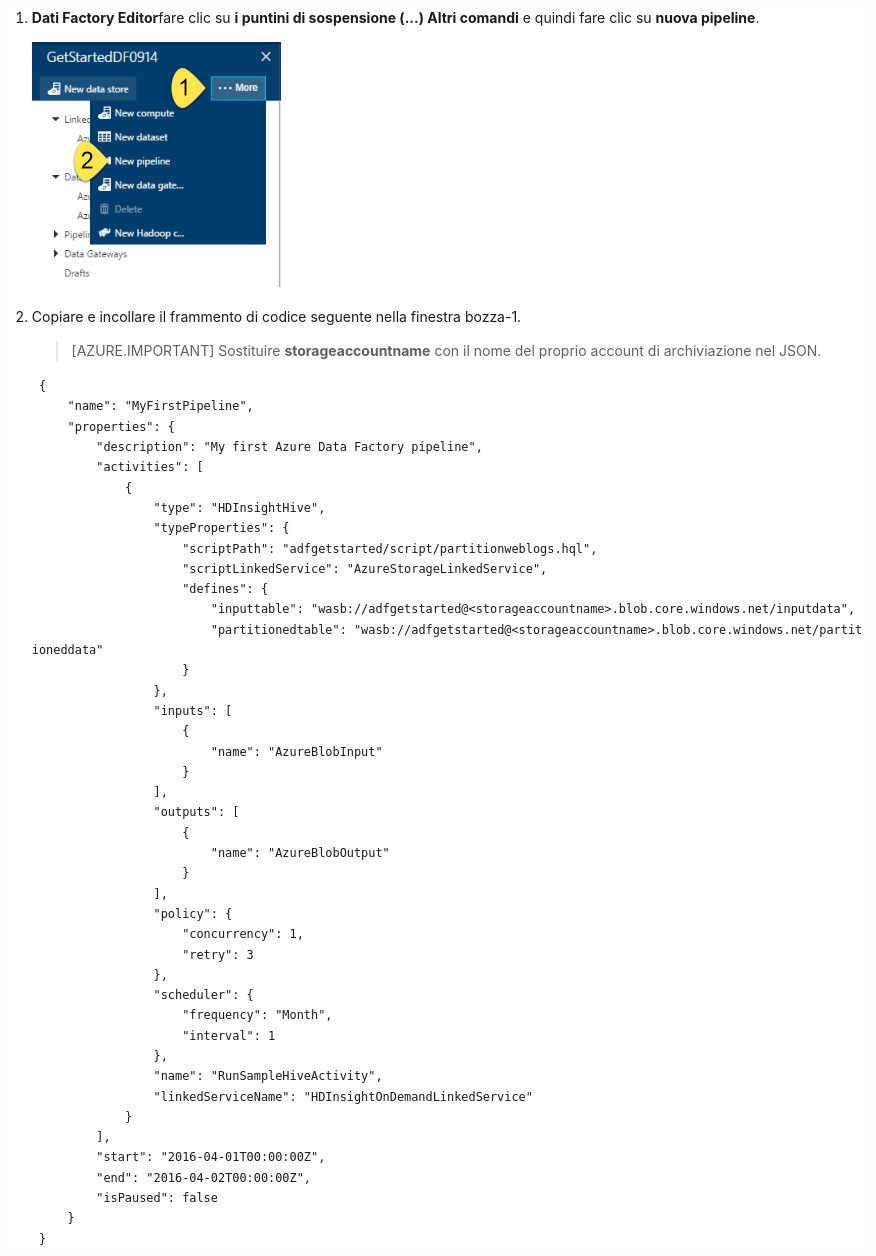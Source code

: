 1. **Dati Factory Editor**fare clic su **i puntini di sospensione (...) Altri comandi** e quindi fare clic su **nuova pipeline**.
    
    ![pulsante nuovo pipeline](./media/data-factory-build-your-first-pipeline-using-editor/new-pipeline-button.png)
2. Copiare e incollare il frammento di codice seguente nella finestra bozza-1.

    > [AZURE.IMPORTANT] Sostituire **storageaccountname** con il nome del proprio account di archiviazione nel JSON.
        
        {
            "name": "MyFirstPipeline",
            "properties": {
                "description": "My first Azure Data Factory pipeline",
                "activities": [
                    {
                        "type": "HDInsightHive",
                        "typeProperties": {
                            "scriptPath": "adfgetstarted/script/partitionweblogs.hql",
                            "scriptLinkedService": "AzureStorageLinkedService",
                            "defines": {
                                "inputtable": "wasb://adfgetstarted@<storageaccountname>.blob.core.windows.net/inputdata",
                                "partitionedtable": "wasb://adfgetstarted@<storageaccountname>.blob.core.windows.net/partitioneddata"
                            }
                        },
                        "inputs": [
                            {
                                "name": "AzureBlobInput"
                            }
                        ],
                        "outputs": [
                            {
                                "name": "AzureBlobOutput"
                            }
                        ],
                        "policy": {
                            "concurrency": 1,
                            "retry": 3
                        },
                        "scheduler": {
                            "frequency": "Month",
                            "interval": 1
                        },
                        "name": "RunSampleHiveActivity",
                        "linkedServiceName": "HDInsightOnDemandLinkedService"
                    }
                ],
                "start": "2016-04-01T00:00:00Z",
                "end": "2016-04-02T00:00:00Z",
                "isPaused": false
            }
        }